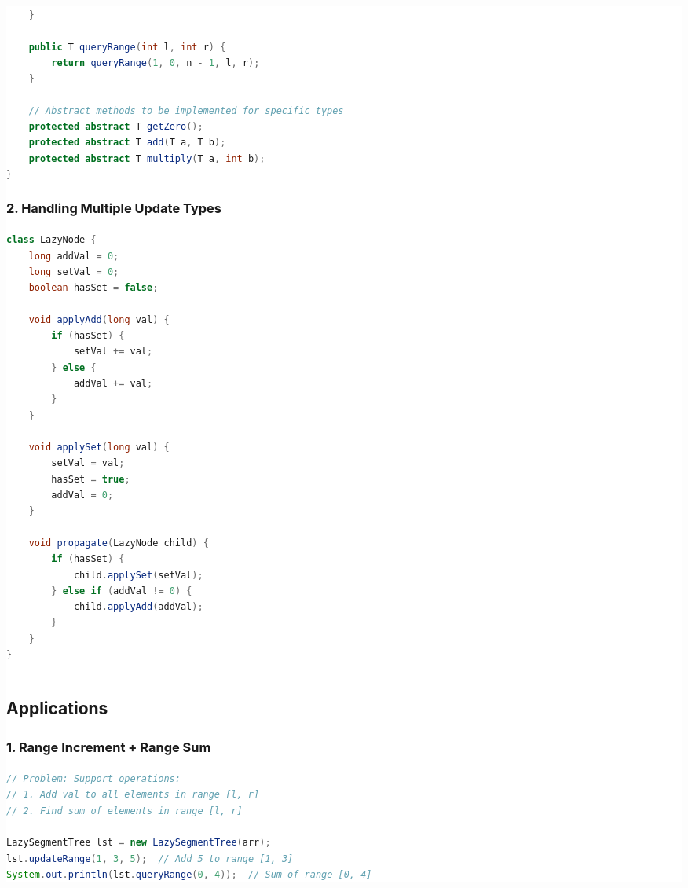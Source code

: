 ```java
    }
    
    public T queryRange(int l, int r) {
        return queryRange(1, 0, n - 1, l, r);
    }
    
    // Abstract methods to be implemented for specific types
    protected abstract T getZero();
    protected abstract T add(T a, T b);
    protected abstract T multiply(T a, int b);
}
```

### 2. Handling Multiple Update Types
```java
class LazyNode {
    long addVal = 0;
    long setVal = 0;
    boolean hasSet = false;
    
    void applyAdd(long val) {
        if (hasSet) {
            setVal += val;
        } else {
            addVal += val;
        }
    }
    
    void applySet(long val) {
        setVal = val;
        hasSet = true;
        addVal = 0;
    }
    
    void propagate(LazyNode child) {
        if (hasSet) {
            child.applySet(setVal);
        } else if (addVal != 0) {
            child.applyAdd(addVal);
        }
    }
}
```

---

## Applications

### 1. Range Increment + Range Sum
```java
// Problem: Support operations:
// 1. Add val to all elements in range [l, r]
// 2. Find sum of elements in range [l, r]

LazySegmentTree lst = new LazySegmentTree(arr);
lst.updateRange(1, 3, 5);  // Add 5 to range [1, 3]
System.out.println(lst.queryRange(0, 4));  // Sum of range [0, 4]
```
